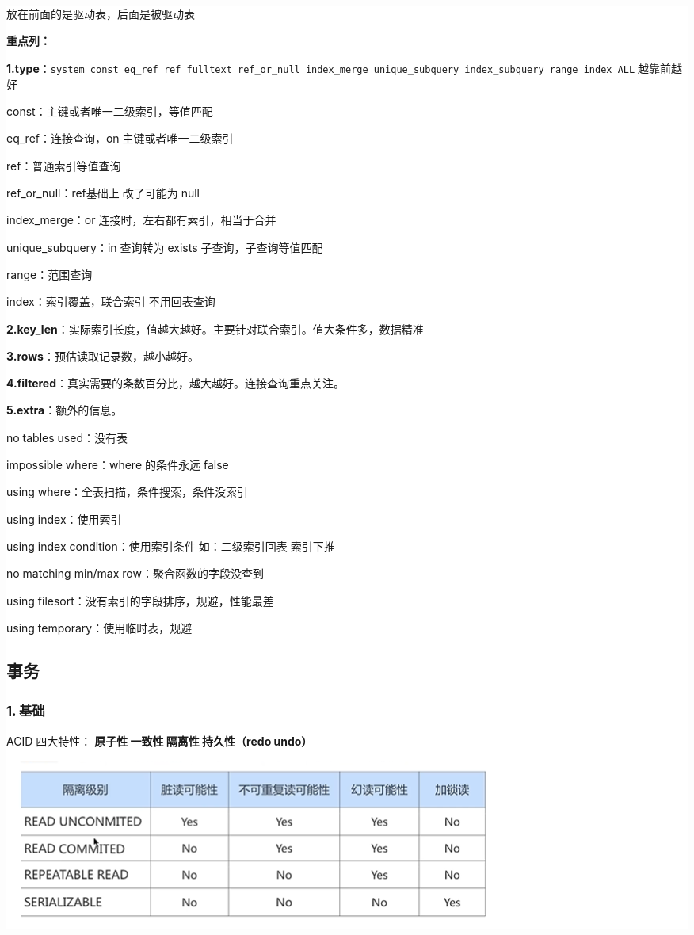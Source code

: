 
放在前面的是驱动表，后面是被驱动表

**重点列：**

**1.type**：`system const eq_ref ref fulltext ref_or_null index_merge unique_subquery index_subquery range index ALL` 越靠前越好

const：主键或者唯一二级索引，等值匹配

eq_ref：连接查询，on 主键或者唯一二级索引

ref：普通索引等值查询

ref_or_null：ref基础上 改了可能为 null

index_merge：or 连接时，左右都有索引，相当于合并

unique_subquery：in 查询转为 exists 子查询，子查询等值匹配

range：范围查询

index：索引覆盖，联合索引 不用回表查询 

**2.key_len**：实际索引长度，值越大越好。主要针对联合索引。值大条件多，数据精准

**3.rows**：预估读取记录数，越小越好。

**4.filtered**：真实需要的条数百分比，越大越好。连接查询重点关注。

**5.extra**：额外的信息。

no tables used：没有表

impossible where：where 的条件永远 false

using where：全表扫描，条件搜索，条件没索引

using index：使用索引

using index condition：使用索引条件 如：二级索引回表 索引下推

no matching min/max row：聚合函数的字段没查到

using filesort：没有索引的字段排序，规避，性能最差

using temporary：使用临时表，规避 



## 事务

### 1. 基础

ACID 四大特性： **原子性 一致性 隔离性 持久性（redo undo）**

![image-20230810213017234](pic\image-20230810213017234.png)
